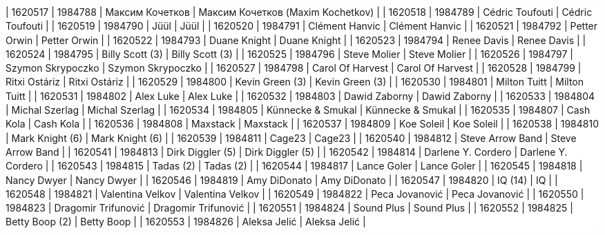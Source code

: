 | 1620517 | 1984788 | Максим Кочетков | Максим Кочетков (Maxim Kochetkov) |
| 1620518 | 1984789 | Cédric Toufouti | Cédric Toufouti |
| 1620519 | 1984790 | Jüül | Jüül |
| 1620520 | 1984791 | Clément Hanvic | Clément Hanvic |
| 1620521 | 1984792 | Petter Orwin | Petter Orwin |
| 1620522 | 1984793 | Duane Knight | Duane Knight |
| 1620523 | 1984794 | Renee Davis | Renee Davis |
| 1620524 | 1984795 | Billy Scott (3) | Billy Scott (3) |
| 1620525 | 1984796 | Steve Molier | Steve Molier |
| 1620526 | 1984797 | Szymon Skrypoczko | Szymon Skrypoczko |
| 1620527 | 1984798 | Carol Of Harvest | Carol Of Harvest |
| 1620528 | 1984799 | Ritxi Ostáriz | Ritxi Ostáriz |
| 1620529 | 1984800 | Kevin Green (3) | Kevin Green (3) |
| 1620530 | 1984801 | Milton Tuitt | Milton Tuitt |
| 1620531 | 1984802 | Alex Luke | Alex Luke |
| 1620532 | 1984803 | Dawid Zaborny | Dawid Zaborny |
| 1620533 | 1984804 | Michal Szerlag | Michal Szerlag |
| 1620534 | 1984805 | Künnecke & Smukal | Künnecke & Smukal |
| 1620535 | 1984807 | Cash Kola | Cash Kola |
| 1620536 | 1984808 | Maxstack | Maxstack |
| 1620537 | 1984809 | Koe Soleil | Koe Soleil |
| 1620538 | 1984810 | Mark Knight (6) | Mark Knight (6) |
| 1620539 | 1984811 | Cage23 | Cage23 |
| 1620540 | 1984812 | Steve Arrow Band | Steve Arrow Band |
| 1620541 | 1984813 | Dirk Diggler (5) | Dirk Diggler (5) |
| 1620542 | 1984814 | Darlene Y. Cordero | Darlene Y. Cordero |
| 1620543 | 1984815 | Tadas (2) | Tadas (2) |
| 1620544 | 1984817 | Lance Goler | Lance Goler |
| 1620545 | 1984818 | Nancy Dwyer | Nancy Dwyer |
| 1620546 | 1984819 | Amy DiDonato | Amy DiDonato |
| 1620547 | 1984820 | IQ (14) | IQ |
| 1620548 | 1984821 | Valentina Velkov | Valentina Velkov |
| 1620549 | 1984822 | Peca Jovanović | Peca Jovanović |
| 1620550 | 1984823 | Dragomir Trifunović | Dragomir Trifunović |
| 1620551 | 1984824 | Sound Plus | Sound Plus |
| 1620552 | 1984825 | Betty Boop (2) | Betty Boop |
| 1620553 | 1984826 | Aleksa Jelić | Aleksa Jelić |